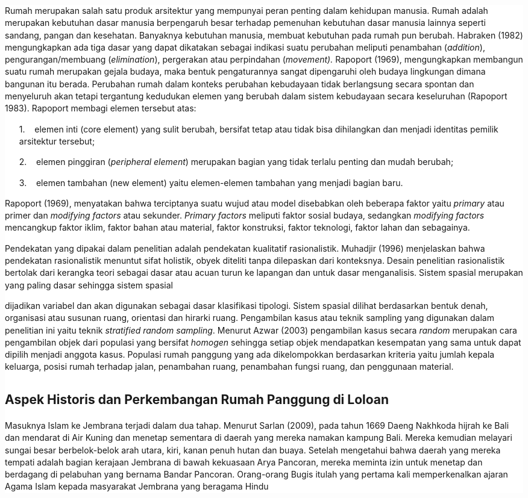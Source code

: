 <p><span class="font5">Rumah merupakan salah satu produk arsitektur yang mempunyai peran penting dalam kehidupan manusia. Rumah adalah merupakan kebutuhan dasar manusia berpengaruh besar terhadap pemenuhan kebutuhan dasar manusia lainnya seperti sandang, pangan dan kesehatan. Banyaknya kebutuhan manusia, membuat kebutuhan pada rumah pun berubah. Habraken (1982) mengungkapkan ada tiga dasar yang dapat dikatakan sebagai indikasi suatu perubahan meliputi penambahan (</span><span class="font5" style="font-style:italic;">addition</span><span class="font5">), pengurangan/membuang (</span><span class="font5" style="font-style:italic;">elimination</span><span class="font5">), pergerakan atau perpindahan (</span><span class="font5" style="font-style:italic;">movement).</span><span class="font5"> Rapoport (1969), mengungkapkan membangun suatu rumah merupakan gejala budaya, maka bentuk pengaturannya sangat dipengaruhi oleh budaya lingkungan dimana bangunan itu berada. Perubahan rumah dalam konteks perubahan kebudayaan tidak berlangsung secara spontan dan menyeluruh akan tetapi tergantung kedudukan elemen yang berubah dalam sistem kebudayaan secara keseluruhan (Rapoport 1983). Rapoport membagi elemen tersebut atas:</span></p>
<ul style="list-style:none;"><li>
<p><span class="font5">1. &nbsp;&nbsp;&nbsp;elemen inti (core element) yang sulit berubah, bersifat tetap atau tidak bisa dihilangkan dan menjadi identitas pemilik arsitektur tersebut;</span></p></li>
<li>
<p><span class="font5">2. &nbsp;&nbsp;&nbsp;elemen pinggiran (</span><span class="font5" style="font-style:italic;">peripheral element</span><span class="font5">) merupakan bagian yang tidak terlalu penting dan mudah berubah;</span></p></li>
<li>
<p><span class="font5">3. &nbsp;&nbsp;&nbsp;elemen tambahan (new element) yaitu elemen-elemen tambahan yang menjadi bagian baru.</span></p></li></ul>
<p><span class="font5">Rapoport (1969), menyatakan bahwa terciptanya suatu wujud atau model disebabkan oleh beberapa faktor yaitu </span><span class="font5" style="font-style:italic;">primary</span><span class="font5"> atau primer dan </span><span class="font5" style="font-style:italic;">modifying factors</span><span class="font5"> atau sekunder. </span><span class="font5" style="font-style:italic;">Primary factors</span><span class="font5"> meliputi faktor sosial budaya, sedangkan </span><span class="font5" style="font-style:italic;">modifying factors</span><span class="font5"> mencangkup faktor iklim, faktor bahan atau material, faktor konstruksi, faktor teknologi, faktor lahan dan sebagainya.</span></p>
<p><span class="font5">Pendekatan yang dipakai dalam penelitian adalah pendekatan kualitatif rasionalistik. Muhadjir (1996) menjelaskan bahwa pendekatan rasionalistik menuntut sifat holistik, obyek diteliti tanpa dilepaskan dari konteksnya. Desain penelitian rasionalistik bertolak dari kerangka teori sebagai dasar atau acuan turun ke lapangan dan untuk dasar menganalisis. Sistem spasial merupakan yang paling dasar sehingga sistem spasial</span></p>
<p><span class="font5">dijadikan variabel dan akan digunakan sebagai dasar klasifikasi tipologi. Sistem spasial dilihat berdasarkan bentuk denah, organisasi atau susunan ruang, orientasi dan hirarki ruang. Pengambilan kasus atau teknik sampling yang digunakan dalam penelitian ini yaitu teknik </span><span class="font5" style="font-style:italic;">stratified random sampling</span><span class="font5">. Menurut Azwar (2003) pengambilan kasus secara </span><span class="font5" style="font-style:italic;">random</span><span class="font5"> merupakan cara pengambilan objek dari populasi yang bersifat </span><span class="font5" style="font-style:italic;">homogen </span><span class="font5">sehingga setiap objek mendapatkan kesempatan yang sama untuk dapat dipilih menjadi anggota kasus. Populasi rumah panggung yang ada dikelompokkan berdasarkan kriteria yaitu jumlah kepala keluarga, posisi rumah terhadap jalan, penambahan ruang, penambahan fungsi ruang, dan penggunaan material.</span></p>
<h2><a name="bookmark8"></a><span class="font5" style="font-weight:bold;"><a name="bookmark9"></a>Aspek Historis dan Perkembangan Rumah Panggung di Loloan</span></h2>
<p><span class="font5">Masuknya Islam ke Jembrana terjadi dalam dua tahap. Menurut Sarlan (2009), pada tahun 1669 Daeng Nakhkoda hijrah ke Bali dan mendarat di Air Kuning dan menetap sementara di daerah yang mereka namakan kampung Bali. Mereka kemudian melayari sungai besar berbelok-belok arah utara, kiri, kanan penuh hutan dan buaya. Setelah mengetahui bahwa daerah yang mereka tempati adalah bagian kerajaan Jembrana di bawah kekuasaan Arya Pancoran, mereka meminta izin untuk menetap dan berdagang di pelabuhan yang bernama Bandar Pancoran. Orang-orang Bugis itulah yang pertama kali memperkenalkan ajaran Agama Islam kepada masyarakat Jembrana yang beragama Hindu</span></p>